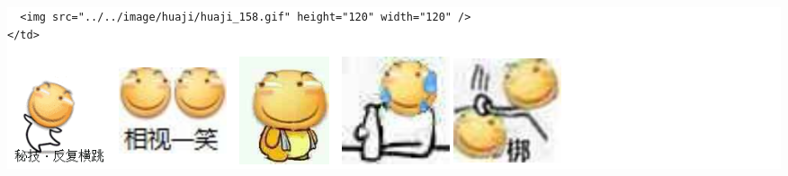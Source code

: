       <img src="../../image/huaji/huaji_158.gif" height="120" width="120" />
    </td>
  </tr>
  <tr>
    <td align="center">
      <img src="../../image/huaji/huaji_159.gif" height="120" width="120" />
    </td>
    <td align="center">
      <img src="../../image/huaji/huaji_16.jpg" height="120" width="120" />
    </td>
    <td align="center">
      <img src="../../image/huaji/huaji_160.jpg" height="120" width="120" />
    </td>
    <td align="center">
      <img src="../../image/huaji/huaji_161.jpg" height="120" width="120" />
    </td>
    <td align="center">
      <img src="../../image/huaji/huaji_162.jpg" height="120" width="120" />
    </td>
    <td align="center">